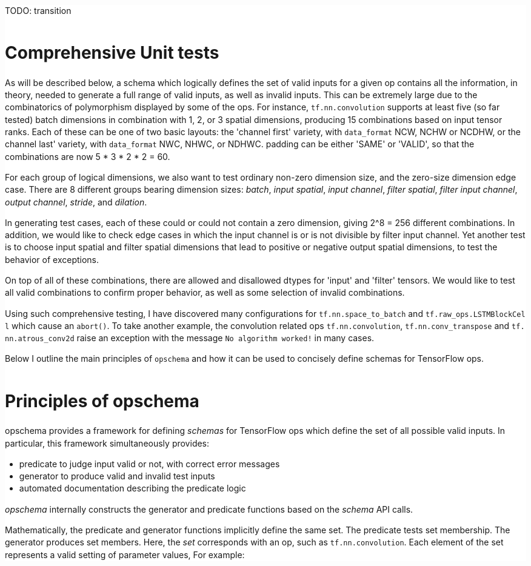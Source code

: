 TODO: transition

# Comprehensive Unit tests

As will be described below, a schema which logically defines the set of valid inputs
for a given op contains all the information, in theory, needed to generate a full
range of valid inputs, as well as invalid inputs.  This can be extremely large due
to the combinatorics of polymorphism displayed by some of the ops.  For instance,
`tf.nn.convolution` supports at least five (so far tested) batch dimensions in
combination with 1, 2, or 3 spatial dimensions, producing 15 combinations based on
input tensor ranks.  Each of these can be one of two basic layouts: the 'channel
first' variety, with `data_format` NCW, NCHW or NCDHW, or the channel last' variety,
with `data_format` NWC, NHWC, or NDHWC.  padding can be either 'SAME' or 'VALID', so
that the combinations are now 5 * 3 * 2 * 2 = 60.

For each group of logical dimensions, we also want to test ordinary non-zero
dimension size, and the zero-size dimension edge case.  There are 8 different groups
bearing dimension sizes:  *batch*, *input spatial*, *input channel*, *filter
spatial*, *filter input channel*, *output channel*, *stride*, and *dilation*.  

In generating test cases, each of these could or could not contain a zero dimension,
giving 2^8 = 256 different combinations.  In addition, we would like to check edge
cases in which the input channel is or is not divisible by filter input channel.  Yet
another test is to choose input spatial and filter spatial dimensions that lead to
positive or negative output spatial dimensions, to test the behavior of exceptions.

On top of all of these combinations, there are allowed and disallowed dtypes for
'input' and 'filter' tensors.  We would like to test all valid combinations to
confirm proper behavior, as well as some selection of invalid combinations.

Using such comprehensive testing, I have discovered many configurations for
`tf.nn.space_to_batch` and `tf.raw_ops.LSTMBlockCell` which cause an `abort()`.  To
take another example, the convolution related ops `tf.nn.convolution`,
`tf.nn.conv_transpose` and `tf.nn.atrous_conv2d` raise an exception with the message
`No algorithm worked!` in many cases.

Below I outline the main principles of `opschema` and how it can be used to concisely
define schemas for TensorFlow ops.

# Principles of opschema

opschema provides a framework for defining *schemas* for TensorFlow ops which define
the set of all possible valid inputs.  In particular, this framework simultaneously
provides:

* predicate to judge input valid or not, with correct error messages
* generator to produce valid and invalid test inputs
* automated documentation describing the predicate logic

*opschema* internally constructs the generator and predicate functions based on the
*schema* API calls.  

Mathematically, the predicate and generator functions implicitly define the same set.
The predicate tests set membership.  The generator produces set members.  Here, the
*set* corresponds with an op, such as `tf.nn.convolution`.  Each element of the set
represents a valid setting of parameter values,  For example:
